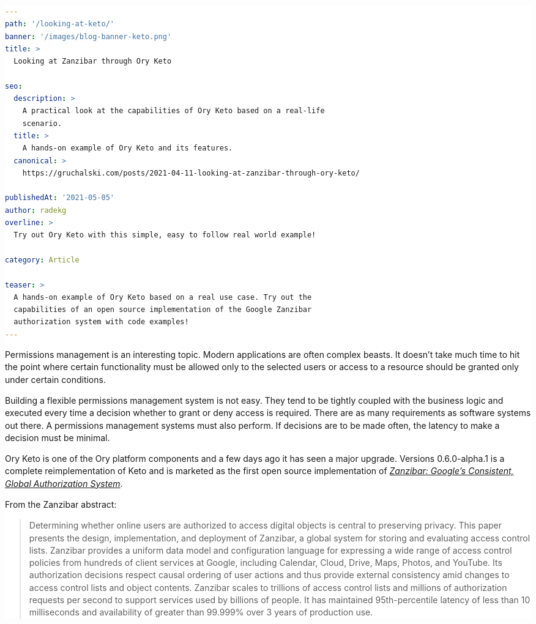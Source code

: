 ```yaml
---
path: '/looking-at-keto/'
banner: '/images/blog-banner-keto.png'
title: >
  Looking at Zanzibar through Ory Keto

seo:
  description: >
    A practical look at the capabilities of Ory Keto based on a real-life
    scenario.
  title: >
    A hands-on example of Ory Keto and its features.
  canonical: >
    https://gruchalski.com/posts/2021-04-11-looking-at-zanzibar-through-ory-keto/

publishedAt: '2021-05-05'
author: radekg
overline: >
  Try out Ory Keto with this simple, easy to follow real world example!

category: Article

teaser: >
  A hands-on example of Ory Keto based on a real use case. Try out the
  capabilities of an open source implementation of the Google Zanzibar
  authorization system with code examples!
---
```


Permissions management is an interesting topic. Modern applications are often
complex beasts. It doesn’t take much time to hit the point where certain
functionality must be allowed only to the selected users or access to a resource
should be granted only under certain conditions.

Building a flexible permissions management system is not easy. They tend to be
tightly coupled with the business logic and executed every time a decision
whether to grant or deny access is required. There are as many requirements as
software systems out there. A permissions management systems must also perform.
If decisions are to be made often, the latency to make a decision must be
minimal.

Ory Keto is one of the Ory platform components and a few days ago it has seen a
major upgrade. Versions 0.6.0-alpha.1 is a complete reimplementation of Keto and
is marketed as the first open source implementation of
[_Zanzibar: Google’s Consistent, Global Authorization System_](https://research.google/pubs/pub48190/).

From the Zanzibar abstract:

> Determining whether online users are authorized to access digital objects is
> central to preserving privacy. This paper presents the design, implementation,
> and deployment of Zanzibar, a global system for storing and evaluating access
> control lists. Zanzibar provides a uniform data model and configuration
> language for expressing a wide range of access control policies from hundreds
> of client services at Google, including Calendar, Cloud, Drive, Maps, Photos,
> and YouTube. Its authorization decisions respect causal ordering of user
> actions and thus provide external consistency amid changes to access control
> lists and object contents. Zanzibar scales to trillions of access control
> lists and millions of authorization requests per second to support services
> used by billions of people. It has maintained 95th-percentile latency of less
> than 10 milliseconds and availability of greater than 99.999% over 3 years of
> production use.
